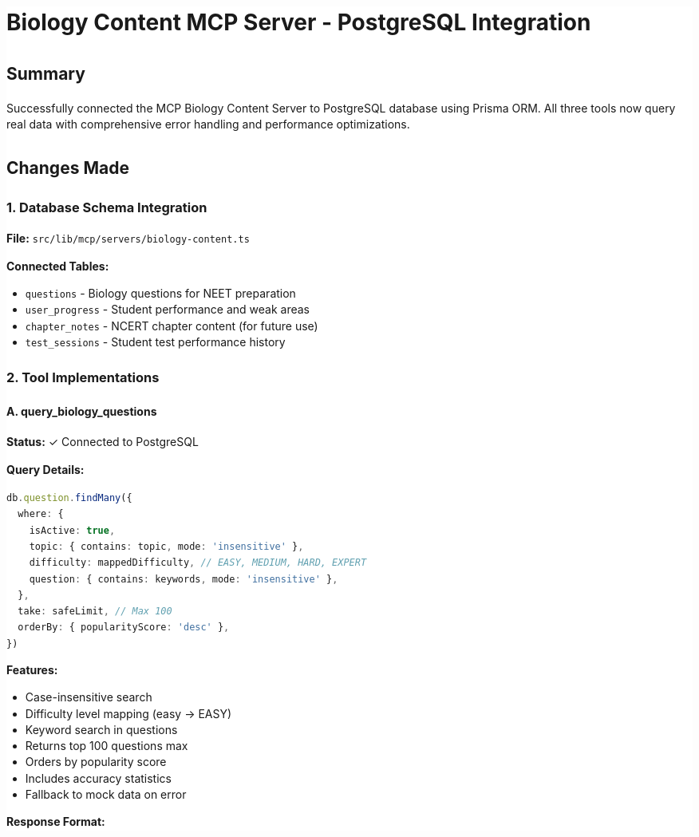 # Biology Content MCP Server - PostgreSQL Integration

## Summary

Successfully connected the MCP Biology Content Server to PostgreSQL database using Prisma ORM. All three tools now query real data with comprehensive error handling and performance optimizations.

## Changes Made

### 1. Database Schema Integration

**File:** `src/lib/mcp/servers/biology-content.ts`

**Connected Tables:**

- `questions` - Biology questions for NEET preparation
- `user_progress` - Student performance and weak areas
- `chapter_notes` - NCERT chapter content (for future use)
- `test_sessions` - Student test performance history

### 2. Tool Implementations

#### A. query_biology_questions

**Status:** ✓ Connected to PostgreSQL

**Query Details:**

```typescript
db.question.findMany({
  where: {
    isActive: true,
    topic: { contains: topic, mode: 'insensitive' },
    difficulty: mappedDifficulty, // EASY, MEDIUM, HARD, EXPERT
    question: { contains: keywords, mode: 'insensitive' },
  },
  take: safeLimit, // Max 100
  orderBy: { popularityScore: 'desc' },
})
```

**Features:**

- Case-insensitive search
- Difficulty level mapping (easy → EASY)
- Keyword search in questions
- Returns top 100 questions max
- Orders by popularity score
- Includes accuracy statistics
- Fallback to mock data on error

**Response Format:**
